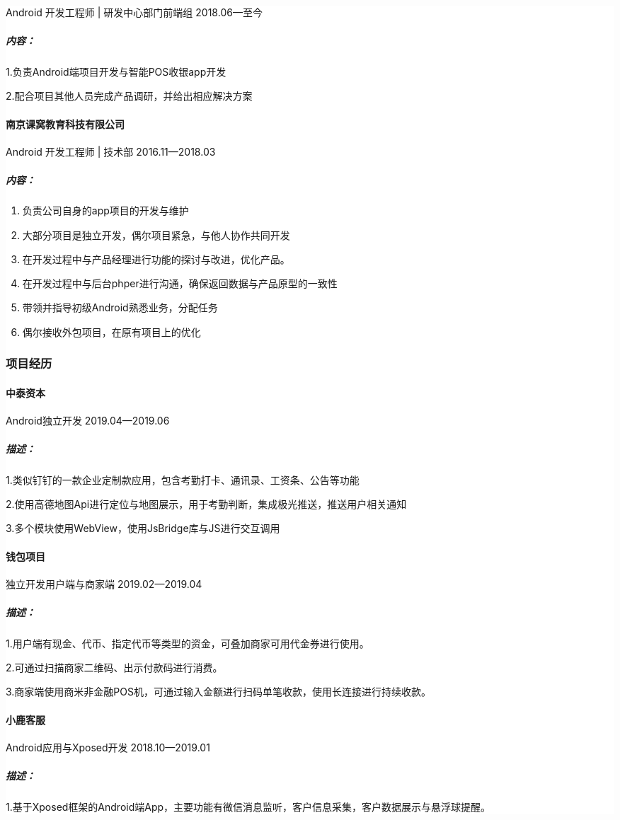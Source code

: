 Android 开发工程师 | 研发中心部门前端组    2018.06—至今

##### 内容：

1.负责Android端项目开发与智能POS收银app开发

2.配合项目其他人员完成产品调研，并给出相应解决方案

#### 南京课窝教育科技有限公司   

 Android 开发工程师 | 技术部   2016.11—2018.03   

##### 内容：

1. 负责公司自身的app项目的开发与维护

2. 大部分项目是独立开发，偶尔项目紧急，与他人协作共同开发

3. 在开发过程中与产品经理进行功能的探讨与改进，优化产品。

4. 在开发过程中与后台phper进行沟通，确保返回数据与产品原型的一致性

5. 带领并指导初级Android熟悉业务，分配任务

6. 偶尔接收外包项目，在原有项目上的优化 


### 项目经历 

#### 中泰资本

Android独立开发   2019.04—2019.06

#####  **描述：**

1.类似钉钉的一款企业定制款应用，包含考勤打卡、通讯录、工资条、公告等功能

2.使用高德地图Api进行定位与地图展示，用于考勤判断，集成极光推送，推送用户相关通知

3.多个模块使用WebView，使用JsBridge库与JS进行交互调用

#### 钱包项目

独立开发用户端与商家端  2019.02—2019.04

#####  **描述：**

1.用户端有现金、代币、指定代币等类型的资金，可叠加商家可用代金券进行使用。

2.可通过扫描商家二维码、出示付款码进行消费。

3.商家端使用商米非金融POS机，可通过输入金额进行扫码单笔收款，使用长连接进行持续收款。

#### 小鹿客服

Android应用与Xposed开发   2018.10—2019.01

#####  **描述：**

1.基于Xposed框架的Android端App，主要功能有微信消息监听，客户信息采集，客户数据展示与悬浮球提醒。
